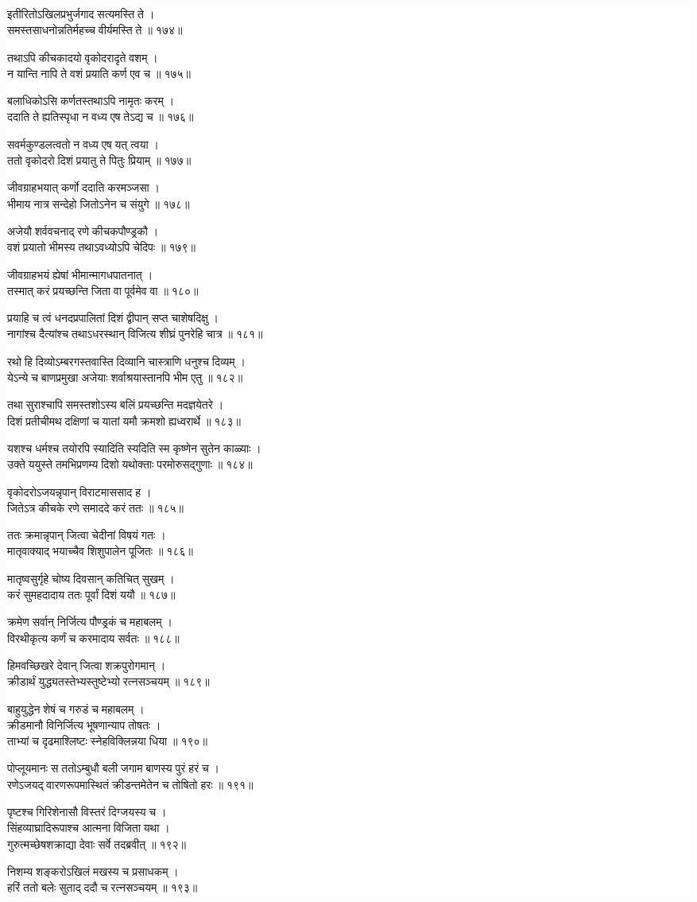 इतीरितोऽखिलप्रभुर्जगाद सत्यमस्ति ते ।  
समस्तसाधनोन्नतिर्महच्च वीर्यमस्ति ते ॥ १७४॥

तथाऽपि कीचकादयो वृकोदरादृते वशम् ।  
न यान्ति नापि ते वशं प्रयाति कर्ण एव च ॥ १७५॥

बलाधिकोऽसि कर्णतस्तथाऽपि नामृतः करम् ।  
ददाति ते ह्यतिस्पृधा न वध्य एष तेऽद्य च ॥ १७६॥

सवर्मकुण्डलत्वतो न वध्य एष यत् त्वया ।  
ततो वृकोदरो दिशं प्रयातु ते पितुः प्रियाम् ॥ १७७॥

जीवग्राहभयात् कर्णो ददाति करमञ्जसा ।  
भीमाय नात्र सन्देहो जितोऽनेन च संयुगे ॥ १७८॥

अजेयौ शर्ववचनाद् रणे कीचकपौण्ड्रकौ ।  
वशं प्रयातो भीमस्य तथाऽवध्योऽपि चेदिपः ॥ १७९॥

जीवग्राहभयं ह्येषां भीमान्मागधपातनात् ।  
तस्मात् करं प्रयच्छन्ति जिता वा पूर्वमेव वा ॥ १८०॥

प्रयाहि च त्वं धनदप्रपालितां दिशं द्वीपान् सप्त चाशेषदिक्षु ।  
नागांश्च दैत्यांश्च तथाऽधरस्थान् विजित्य शीघ्रं पुनरेहि चात्र ॥ १८१॥

रथो हि दिव्योऽम्बरगस्तवास्ति दिव्यानि चास्त्राणि धनुश्च दिव्यम् ।  
येऽन्ये च बाणप्रमुखा अजेयाः शर्वाश्रयास्तानपि भीम एतु ॥ १८२॥

तथा सुराश्चापि समस्तशोऽस्य बलिं प्रयच्छन्ति मदज्ञयेतरे ।  
दिशं प्रतीचीमथ दक्षिणां च यातां यमौ क्रमशो ह्यध्वरार्थे ॥ १८३॥

यशश्च धर्मश्च तयोरपि स्यादिति स्यदिति स्म कृष्णेन सुतेन काळ्याः ।  
उक्ते ययुस्ते तमभिप्रणम्य दिशो यथोक्ताः परमोरुसद्गुणाः ॥ १८४॥

वृकोदरोऽजयन्नृपान् विराटमाससाद ह ।  
जितेऽत्र कीचके रणे समाददे करं ततः ॥ १८५॥

ततः क्रमान्नृपान् जित्वा चेदीनां विषयं गतः ।  
मातृवाक्याद् भयाच्चैव शिशुपालेन पूजितः ॥ १८६॥

मातृष्वसुर्गृहे चोष्य दिवसान् कतिचित् सुखम् ।  
करं सुमहदादाय ततः पूर्वां दिशं ययौ ॥ १८७॥

क्रमेण सर्वान् निर्जित्य पौण्ड्रकं च महाबलम् ।  
विरथीकृत्य कर्णं च करमादाय सर्वतः ॥ १८८॥

हिमवच्छिखरे देवान् जित्वा शक्रपुरोगमान् ।  
क्रीडार्थं युद्ध्यतस्तेभ्यस्तुष्टेभ्यो रत्नसञ्चयम् ॥ १८९॥

बाहुयुद्धेन शेषं च गरुडं च महाबलम् ।  
क्रीडमानौ विनिर्जित्य भूषणान्याप तोषतः ।  
ताभ्यां च दृढमाश्लिष्टः स्नेहविक्लिन्नया धिया ॥ १९०॥

पोप्लूयमानः स ततोऽम्बुधौ बली जगाम बाणस्य पुरं हरं च ।  
रणेऽजयद् वारणरूपमास्थितं क्रीडन्तमेतेन च तोषितो हरः ॥ १९१॥

पृष्टश्च गिरिशेनासौ विस्तरं दिग्जयस्य च ।  
सिंहव्याघ्रादिरूपाश्च आत्मना विजिता यथा ।  
गुरुत्मच्छेषशक्राद्या देवाः सर्वे तदब्रवीत् ॥ १९२॥

निशम्य शङ्करोऽखिलं मखस्य च प्रसाधकम् ।  
हरिं ततो बलेः सुताद् ददौ च रत्नसञ्चयम् ॥ १९३॥
